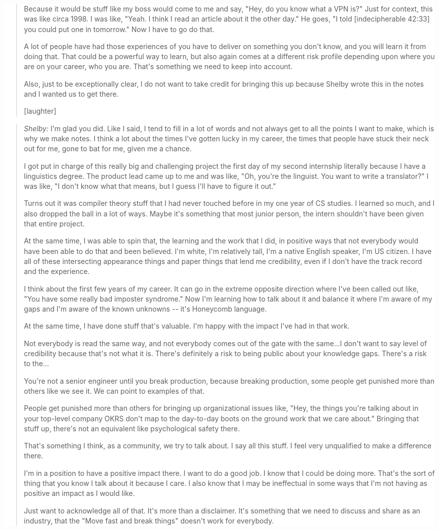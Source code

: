 >
> Because it would be stuff like my boss would come to me and say, "Hey, do you know what a VPN is?" Just for context, this was like circa 1998. I was like, "Yeah. I think I read an article about it the other day." He goes, "I told [indecipherable 42:33] you could put one in tomorrow." Now I have to go do that.
>
> A lot of people have had those experiences of you have to deliver on something you don't know, and you will learn it from doing that. That could be a powerful way to learn, but also again comes at a different risk profile depending upon where you are on your career, who you are. That's something we need to keep into account.
>
> Also, just to be exceptionally clear, I do not want to take credit for bringing this up because Shelby wrote this in the notes and I wanted us to get there.
>
> [laughter]

> *Shelby:* I'm glad you did. Like I said, I tend to fill in a lot of words and not always get to all the points I want to make, which is why we make notes. I think a lot about the times I've gotten lucky in my career, the times that people have stuck their neck out for me, gone to bat for me, given me a chance.
>
> I got put in charge of this really big and challenging project the first day of my second internship literally because I have a linguistics degree. The product lead came up to me and was like, "Oh, you're the linguist. You want to write a translator?" I was like, "I don't know what that means, but I guess I'll have to figure it out."
>
> Turns out it was compiler theory stuff that I had never touched before in my one year of CS studies. I learned so much, and I also dropped the ball in a lot of ways. Maybe it's something that most junior person, the intern shouldn't have been given that entire project.
>
> At the same time, I was able to spin that, the learning and the work that I did, in positive ways that not everybody would have been able to do that and been believed. I'm white, I'm relatively tall, I'm a native English speaker, I'm US citizen. I have all of these intersecting appearance things and paper things that lend me credibility, even if I don't have the track record and the experience.
>
> I think about the first few years of my career. It can go in the extreme opposite direction where I've been called out like, "You have some really bad imposter syndrome." Now I'm learning how to talk about it and balance it where I'm aware of my gaps and I'm aware of the known unknowns -- it's Honeycomb language.
>
> At the same time, I have done stuff that's valuable. I'm happy with the impact I've had in that work.
>
> Not everybody is read the same way, and not everybody comes out of the gate with the same...I don't want to say level of credibility because that's not what it is. There's definitely a risk to being public about your knowledge gaps. There's a risk to the...
>
> You're not a senior engineer until you break production, because breaking production, some people get punished more than others like we see it. We can point to examples of that.
>
> People get punished more than others for bringing up organizational issues like, "Hey, the things you're talking about in your top-level company OKRS don't map to the day-to-day boots on the ground work that we care about." Bringing that stuff up, there's not an equivalent like psychological safety there.
>
> That's something I think, as a community, we try to talk about. I say all this stuff. I feel very unqualified to make a difference there.
>
> I'm in a position to have a positive impact there. I want to do a good job. I know that I could be doing more. That's the sort of thing that you know I talk about it because I care. I also know that I may be ineffectual in some ways that I'm not having as positive an impact as I would like.
>
> Just want to acknowledge all of that. It's more than a disclaimer. It's something that we need to discuss and share as an industry, that the "Move fast and break things" doesn't work for everybody.